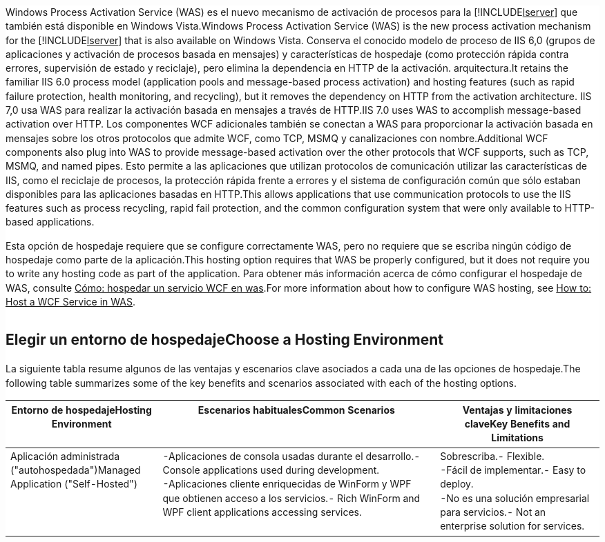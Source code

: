  <span data-ttu-id="00e98-145">Windows Process Activation Service (WAS) es el nuevo mecanismo de activación de procesos para la [!INCLUDE[lserver](../../../includes/lserver-md.md)] que también está disponible en Windows Vista.</span><span class="sxs-lookup"><span data-stu-id="00e98-145">Windows Process Activation Service (WAS) is the new process activation mechanism for the [!INCLUDE[lserver](../../../includes/lserver-md.md)] that is also available on Windows Vista.</span></span> <span data-ttu-id="00e98-146">Conserva el conocido modelo de proceso de IIS 6,0 (grupos de aplicaciones y activación de procesos basada en mensajes) y características de hospedaje (como protección rápida contra errores, supervisión de estado y reciclaje), pero elimina la dependencia en HTTP de la activación. arquitectura.</span><span class="sxs-lookup"><span data-stu-id="00e98-146">It retains the familiar IIS 6.0 process model (application pools and message-based process activation) and hosting features (such as rapid failure protection, health monitoring, and recycling), but it removes the dependency on HTTP from the activation architecture.</span></span> <span data-ttu-id="00e98-147">IIS 7,0 usa WAS para realizar la activación basada en mensajes a través de HTTP.</span><span class="sxs-lookup"><span data-stu-id="00e98-147">IIS 7.0 uses WAS to accomplish message-based activation over HTTP.</span></span> <span data-ttu-id="00e98-148">Los componentes WCF adicionales también se conectan a WAS para proporcionar la activación basada en mensajes sobre los otros protocolos que admite WCF, como TCP, MSMQ y canalizaciones con nombre.</span><span class="sxs-lookup"><span data-stu-id="00e98-148">Additional WCF components also plug into WAS to provide message-based activation over the other protocols that WCF supports, such as TCP, MSMQ, and named pipes.</span></span> <span data-ttu-id="00e98-149">Esto permite a las aplicaciones que utilizan protocolos de comunicación utilizar las características de IIS, como el reciclaje de procesos, la protección rápida frente a errores y el sistema de configuración común que sólo estaban disponibles para las aplicaciones basadas en HTTP.</span><span class="sxs-lookup"><span data-stu-id="00e98-149">This allows applications that use communication protocols to use the IIS features such as process recycling, rapid fail protection, and the common configuration system that were only available to HTTP-based applications.</span></span>

 <span data-ttu-id="00e98-150">Esta opción de hospedaje requiere que se configure correctamente WAS, pero no requiere que se escriba ningún código de hospedaje como parte de la aplicación.</span><span class="sxs-lookup"><span data-stu-id="00e98-150">This hosting option requires that WAS be properly configured, but it does not require you to write any hosting code as part of the application.</span></span> <span data-ttu-id="00e98-151">Para obtener más información acerca de cómo configurar el hospedaje de WAS, consulte [Cómo: hospedar un servicio WCF en was](./feature-details/how-to-host-a-wcf-service-in-was.md).</span><span class="sxs-lookup"><span data-stu-id="00e98-151">For more information about how to configure WAS hosting, see [How to: Host a WCF Service in WAS](./feature-details/how-to-host-a-wcf-service-in-was.md).</span></span>

## <a name="choose-a-hosting-environment"></a><span data-ttu-id="00e98-152">Elegir un entorno de hospedaje</span><span class="sxs-lookup"><span data-stu-id="00e98-152">Choose a Hosting Environment</span></span>
 <span data-ttu-id="00e98-153">La siguiente tabla resume algunos de las ventajas y escenarios clave asociados a cada una de las opciones de hospedaje.</span><span class="sxs-lookup"><span data-stu-id="00e98-153">The following table summarizes some of the key benefits and scenarios associated with each of the hosting options.</span></span>

|<span data-ttu-id="00e98-154">Entorno de hospedaje</span><span class="sxs-lookup"><span data-stu-id="00e98-154">Hosting Environment</span></span>|<span data-ttu-id="00e98-155">Escenarios habituales</span><span class="sxs-lookup"><span data-stu-id="00e98-155">Common Scenarios</span></span>|<span data-ttu-id="00e98-156">Ventajas y limitaciones clave</span><span class="sxs-lookup"><span data-stu-id="00e98-156">Key Benefits and Limitations</span></span>|
|-------------------------|----------------------|----------------------------------|
|<span data-ttu-id="00e98-157">Aplicación administrada ("autohospedada")</span><span class="sxs-lookup"><span data-stu-id="00e98-157">Managed Application ("Self-Hosted")</span></span>|<span data-ttu-id="00e98-158">-Aplicaciones de consola usadas durante el desarrollo.</span><span class="sxs-lookup"><span data-stu-id="00e98-158">-   Console applications used during development.</span></span><br /><span data-ttu-id="00e98-159">-Aplicaciones cliente enriquecidas de WinForm y WPF que obtienen acceso a los servicios.</span><span class="sxs-lookup"><span data-stu-id="00e98-159">-   Rich WinForm and WPF client applications accessing services.</span></span>|<span data-ttu-id="00e98-160">Sobrescriba.</span><span class="sxs-lookup"><span data-stu-id="00e98-160">-   Flexible.</span></span><br /><span data-ttu-id="00e98-161">-Fácil de implementar.</span><span class="sxs-lookup"><span data-stu-id="00e98-161">-   Easy to deploy.</span></span><br /><span data-ttu-id="00e98-162">-No es una solución empresarial para servicios.</span><span class="sxs-lookup"><span data-stu-id="00e98-162">-   Not an enterprise solution for services.</span></span>|
